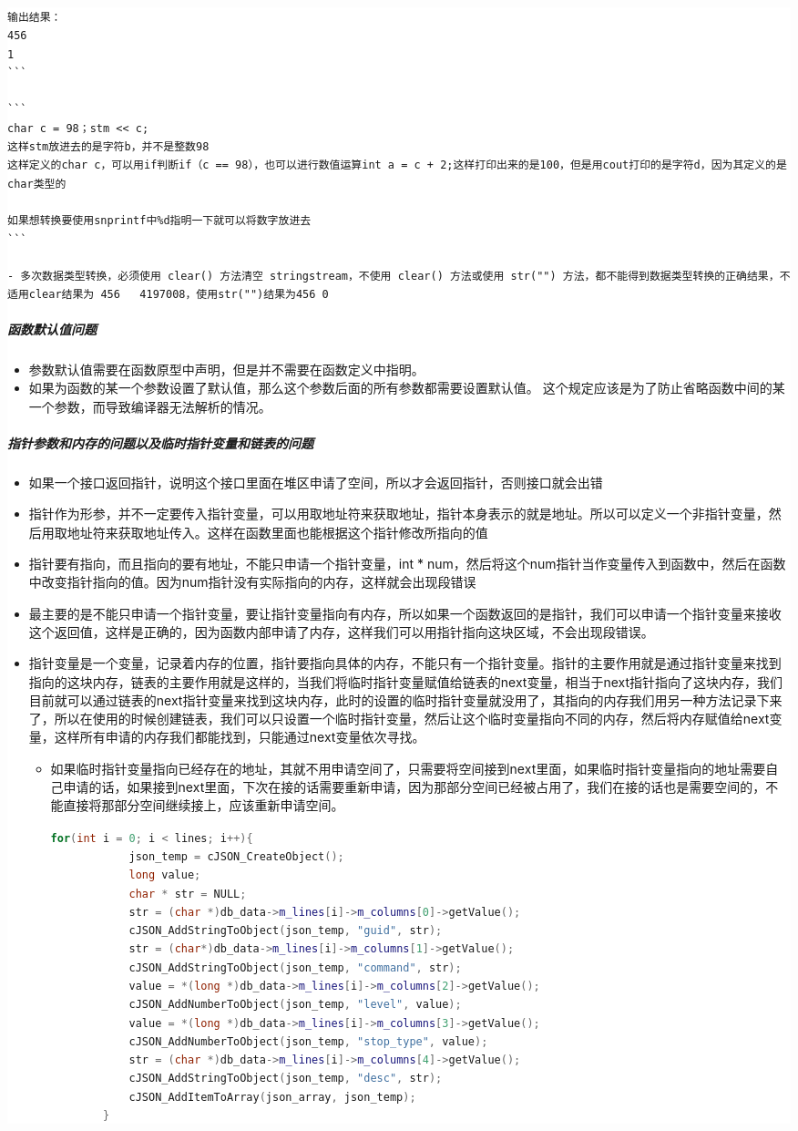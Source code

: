     输出结果：
    456
    1
    ```

    ```
    char c = 98；stm << c;
    这样stm放进去的是字符b，并不是整数98
    这样定义的char c，可以用if判断if（c == 98），也可以进行数值运算int a = c + 2;这样打印出来的是100，但是用cout打印的是字符d，因为其定义的是char类型的
    
    如果想转换要使用snprintf中%d指明一下就可以将数字放进去
    ```
    
    - 多次数据类型转换，必须使用 clear() 方法清空 stringstream，不使用 clear() 方法或使用 str("") 方法，都不能得到数据类型转换的正确结果，不适用clear结果为 456   4197008，使用str("")结果为456 0

##### 函数默认值问题

- 参数默认值需要在函数原型中声明，但是并不需要在函数定义中指明。
- 如果为函数的某一个参数设置了默认值，那么这个参数后面的所有参数都需要设置默认值。 这个规定应该是为了防止省略函数中间的某一个参数，而导致编译器无法解析的情况。

##### 指针参数和内存的问题以及临时指针变量和链表的问题

- 如果一个接口返回指针，说明这个接口里面在堆区申请了空间，所以才会返回指针，否则接口就会出错

- 指针作为形参，并不一定要传入指针变量，可以用取地址符来获取地址，指针本身表示的就是地址。所以可以定义一个非指针变量，然后用取地址符来获取地址传入。这样在函数里面也能根据这个指针修改所指向的值

- 指针要有指向，而且指向的要有地址，不能只申请一个指针变量，int * num，然后将这个num指针当作变量传入到函数中，然后在函数中改变指针指向的值。因为num指针没有实际指向的内存，这样就会出现段错误

- 最主要的是不能只申请一个指针变量，要让指针变量指向有内存，所以如果一个函数返回的是指针，我们可以申请一个指针变量来接收这个返回值，这样是正确的，因为函数内部申请了内存，这样我们可以用指针指向这块区域，不会出现段错误。

- 指针变量是一个变量，记录着内存的位置，指针要指向具体的内存，不能只有一个指针变量。指针的主要作用就是通过指针变量来找到指向的这块内存，链表的主要作用就是这样的，当我们将临时指针变量赋值给链表的next变量，相当于next指针指向了这块内存，我们目前就可以通过链表的next指针变量来找到这块内存，此时的设置的临时指针变量就没用了，其指向的内存我们用另一种方法记录下来了，所以在使用的时候创建链表，我们可以只设置一个临时指针变量，然后让这个临时变量指向不同的内存，然后将内存赋值给next变量，这样所有申请的内存我们都能找到，只能通过next变量依次寻找。

  - 如果临时指针变量指向已经存在的地址，其就不用申请空间了，只需要将空间接到next里面，如果临时指针变量指向的地址需要自己申请的话，如果接到next里面，下次在接的话需要重新申请，因为那部分空间已经被占用了，我们在接的话也是需要空间的，不能直接将那部分空间继续接上，应该重新申请空间。

    ```c++
    for(int i = 0; i < lines; i++){
    			json_temp = cJSON_CreateObject();
    			long value;
    			char * str = NULL;
    			str = (char *)db_data->m_lines[i]->m_columns[0]->getValue();
    			cJSON_AddStringToObject(json_temp, "guid", str);
    			str = (char*)db_data->m_lines[i]->m_columns[1]->getValue();
    			cJSON_AddStringToObject(json_temp, "command", str);
    			value = *(long *)db_data->m_lines[i]->m_columns[2]->getValue();
    			cJSON_AddNumberToObject(json_temp, "level", value);
    			value = *(long *)db_data->m_lines[i]->m_columns[3]->getValue();
    			cJSON_AddNumberToObject(json_temp, "stop_type", value);
    			str = (char *)db_data->m_lines[i]->m_columns[4]->getValue();
    			cJSON_AddStringToObject(json_temp, "desc", str);
    			cJSON_AddItemToArray(json_array, json_temp);
    		}
    ```
